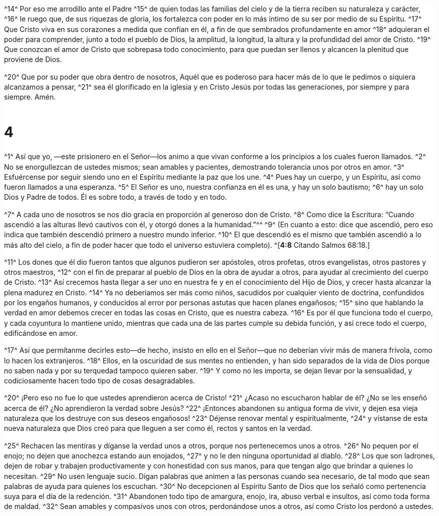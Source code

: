 ^14^ Por eso me arrodillo ante el Padre ^15^ de quien todas las familias del cielo y de la tierra reciben su naturaleza y carácter, ^16^ le ruego que, de sus riquezas de gloria, los fortalezca con poder en lo más íntimo de su ser por medio de su Espíritu. ^17^ Que Cristo viva en sus corazones a medida que confían en él, a fin de que sembrados profundamente en amor ^18^ adquieran el poder para comprender, junto a todo el pueblo de Dios, la amplitud, la longitud, la altura y la profundidad del amor de Cristo. ^19^ Que conozcan el amor de Cristo que sobrepasa todo conocimiento, para que puedan ser llenos y alcancen la plenitud que proviene de Dios. 

^20^ Que por su poder que obra dentro de nosotros, Aquél que es poderoso para hacer más de lo que le pedimos o siquiera alcanzamos a pensar, ^21^ sea él glorificado en la iglesia y en Cristo Jesús por todas las generaciones, por siempre y para siempre. Amén. 

# 4 
^1^ Así que yo, —este prisionero en el Señor—los animo a que vivan conforme a los principios a los cuales fueron llamados. ^2^ No se enorgullezcan de ustedes mismos; sean amables y pacientes, demostrando tolerancia unos por otros en amor. ^3^ Esfuércense por seguir siendo uno en el Espíritu mediante la paz que los une. ^4^ Pues hay un cuerpo, y un Espíritu, así como fueron llamados a una esperanza. ^5^ El Señor es uno, nuestra confianza en él es una, y hay un solo bautismo; ^6^ hay un solo Dios y Padre de todos. Él es sobre todo, a través de todo y en todo. 

^7^ A cada uno de nosotros se nos dio gracia en proporción al generoso don de Cristo. ^8^ Como dice la Escritura: “Cuando ascendió a las alturas llevó cautivos con él, y otorgó dones a la humanidad.”^^ ^9^ (En cuanto a esto: dice que ascendió, pero eso indica que también descendió primero a nuestro mundo inferior. ^10^ El que descendió es el mismo que también ascendió a lo más alto del cielo, a fin de poder hacer que todo el universo estuviera completo). 
^[**4:8** Citando Salmos 68:18.]

^11^ Los dones que él dio fueron tantos que algunos pudieron ser apóstoles, otros profetas, otros evangelistas, otros pastores y otros maestros, ^12^ con el fin de preparar al pueblo de Dios en la obra de ayudar a otros, para ayudar al crecimiento del cuerpo de Cristo. ^13^ Así crecemos hasta llegar a ser uno en nuestra fe y en el conocimiento del Hijo de Dios, y crecer hasta alcanzar la plena madurez en Cristo. ^14^ Ya no deberíamos ser más como niños, sacudidos por cualquier viento de doctrina, confundidos por los engaños humanos, y conducidos al error por personas astutas que hacen planes engañosos; ^15^ sino que hablando la verdad en amor debemos crecer en todas las cosas en Cristo, que es nuestra cabeza. ^16^ Es por él que funciona todo el cuerpo, y cada coyuntura lo mantiene unido, mientras que cada una de las partes cumple su debida función, y así crece todo el cuerpo, edificándose en amor. 

^17^ Así que permítanme decirles esto—de hecho, insisto en ello en el Señor—que no deberían vivir más de manera frívola, como lo hacen los extranjeros. ^18^ Ellos, en la oscuridad de sus mentes no entienden, y han sido separados de la vida de Dios porque no saben nada y por su terquedad tampoco quieren saber. ^19^ Y como no les importa, se dejan llevar por la sensualidad, y codiciosamente hacen todo tipo de cosas desagradables. 

^20^ ¡Pero eso no fue lo que ustedes aprendieron acerca de Cristo! ^21^ ¿Acaso no escucharon hablar de él? ¿No se les enseñó acerca de él? ¿No aprendieron la verdad sobre Jesús? ^22^ ¡Entonces abandonen su antigua forma de vivir, y dejen esa vieja naturaleza que los destruye con sus deseos engañosos! ^23^ Déjense renovar mental y espiritualmente, ^24^ y vístanse de esta nueva naturaleza que Dios creó para que lleguen a ser como él, rectos y santos en la verdad. 

^25^ Rechacen las mentiras y díganse la verdad unos a otros, porque nos pertenecemos unos a otros. ^26^ No pequen por el enojo; no dejen que anochezca estando aun enojados, ^27^ y no le den ninguna oportunidad al diablo. ^28^ Los que son ladrones, dejen de robar y trabajen productivamente y con honestidad con sus manos, para que tengan algo que brindar a quienes lo necesitan. ^29^ No usen lenguaje sucio. Digan palabras que animen a las personas cuando sea necesario, de tal modo que sean palabras de ayuda para quienes los escuchan. ^30^ No decepcionen al Espíritu Santo de Dios que los señaló como pertenencia suya para el día de la redención. ^31^ Abandonen todo tipo de amargura, enojo, ira, abuso verbal e insultos, así como toda forma de maldad. ^32^ Sean amables y compasivos unos con otros, perdonándose unos a otros, así como Cristo los perdonó a ustedes. 
